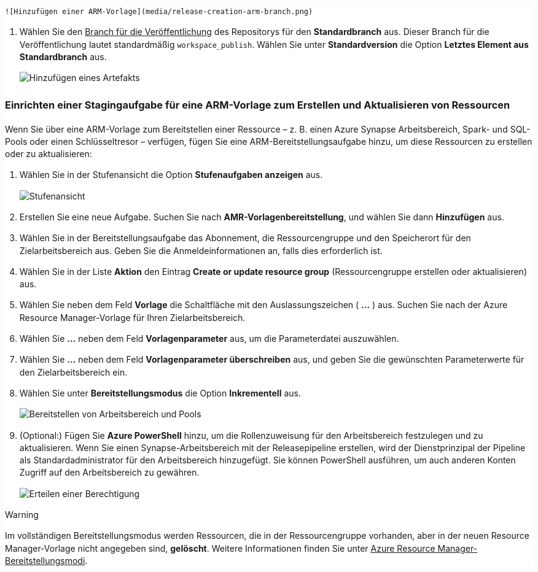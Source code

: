     ![Hinzufügen einer ARM-Vorlage](media/release-creation-arm-branch.png)

1.  Wählen Sie den [Branch für die Veröffentlichung](source-control.md#configure-publishing-settings) des Repositorys für den **Standardbranch** aus. Dieser Branch für die Veröffentlichung lautet standardmäßig `workspace_publish`. Wählen Sie unter **Standardversion** die Option **Letztes Element aus Standardbranch** aus.

    ![Hinzufügen eines Artefakts](media/release-creation-publish-branch.png)

### <a name="set-up-a-stage-task-for-an-arm-template-to-create-and-update-resource"></a>Einrichten einer Stagingaufgabe für eine ARM-Vorlage zum Erstellen und Aktualisieren von Ressourcen 

Wenn Sie über eine ARM-Vorlage zum Bereitstellen einer Ressource – z. B. einen Azure Synapse Arbeitsbereich, Spark- und SQL-Pools oder einen Schlüsseltresor – verfügen, fügen Sie eine ARM-Bereitstellungsaufgabe hinzu, um diese Ressourcen zu erstellen oder zu aktualisieren:

1. Wählen Sie in der Stufenansicht die Option **Stufenaufgaben anzeigen** aus.

    ![Stufenansicht](media/release-creation-stage-view.png)

1. Erstellen Sie eine neue Aufgabe. Suchen Sie nach **AMR-Vorlagenbereitstellung**, und wählen Sie dann **Hinzufügen** aus.

1. Wählen Sie in der Bereitstellungsaufgabe das Abonnement, die Ressourcengruppe und den Speicherort für den Zielarbeitsbereich aus. Geben Sie die Anmeldeinformationen an, falls dies erforderlich ist.

1. Wählen Sie in der Liste **Aktion** den Eintrag **Create or update resource group** (Ressourcengruppe erstellen oder aktualisieren) aus.

1. Wählen Sie neben dem Feld **Vorlage** die Schaltfläche mit den Auslassungszeichen ( **…** ) aus. Suchen Sie nach der Azure Resource Manager-Vorlage für Ihren Zielarbeitsbereich.

1. Wählen Sie **…** neben dem Feld **Vorlagenparameter** aus, um die Parameterdatei auszuwählen.

1. Wählen Sie **…** neben dem Feld **Vorlagenparameter überschreiben** aus, und geben Sie die gewünschten Parameterwerte für den Zielarbeitsbereich ein. 

1. Wählen Sie unter **Bereitstellungsmodus** die Option **Inkrementell** aus.
    
    ![Bereitstellen von Arbeitsbereich und Pools](media/pools-resource-deploy.png)

1. (Optional:) Fügen Sie **Azure PowerShell** hinzu, um die Rollenzuweisung für den Arbeitsbereich festzulegen und zu aktualisieren. Wenn Sie einen Synapse-Arbeitsbereich mit der Releasepipeline erstellen, wird der Dienstprinzipal der Pipeline als Standardadministrator für den Arbeitsbereich hinzugefügt. Sie können PowerShell ausführen, um auch anderen Konten Zugriff auf den Arbeitsbereich zu gewähren. 
    
    ![Erteilen einer Berechtigung](media/release-creation-grant-permission.png)

 > [!WARNING]
> Im vollständigen Bereitstellungsmodus werden Ressourcen, die in der Ressourcengruppe vorhanden, aber in der neuen Resource Manager-Vorlage nicht angegeben sind, **gelöscht**. Weitere Informationen finden Sie unter [Azure Resource Manager-Bereitstellungsmodi](../../azure-resource-manager/templates/deployment-modes.md).
